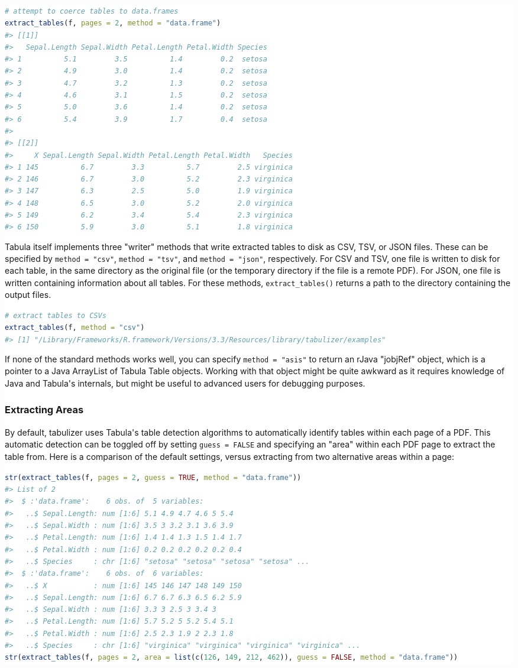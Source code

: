 
```r
# attempt to coerce tables to data.frames
extract_tables(f, pages = 2, method = "data.frame")
#> [[1]]
#>   Sepal.Length Sepal.Width Petal.Length Petal.Width Species
#> 1          5.1         3.5          1.4         0.2  setosa
#> 2          4.9         3.0          1.4         0.2  setosa
#> 3          4.7         3.2          1.3         0.2  setosa
#> 4          4.6         3.1          1.5         0.2  setosa
#> 5          5.0         3.6          1.4         0.2  setosa
#> 6          5.4         3.9          1.7         0.4  setosa
#>
#> [[2]]
#>     X Sepal.Length Sepal.Width Petal.Length Petal.Width   Species
#> 1 145          6.7         3.3          5.7         2.5 virginica
#> 2 146          6.7         3.0          5.2         2.3 virginica
#> 3 147          6.3         2.5          5.0         1.9 virginica
#> 4 148          6.5         3.0          5.2         2.0 virginica
#> 5 149          6.2         3.4          5.4         2.3 virginica
#> 6 150          5.9         3.0          5.1         1.8 virginica
```

Tabula itself implements three "writer" methods that write extracted tables to disk as CSV, TSV, or JSON files. These can be specified by `method = "csv"`, `method = "tsv"`, and `method = "json"`, respectively. For CSV and TSV, one file is written to disk for each table, in the same directory as the original file (or the temporary directory if the file is a remote PDF). For JSON, one file is written containing information about all tables. For these methods, `extract_tables()` returns a path to the directory containing the output files.


```r
# extract tables to CSVs
extract_tables(f, method = "csv")
#> [1] "/Library/Frameworks/R.framework/Versions/3.3/Resources/library/tabulizer/examples"
```

If none of the standard methods works well, you can specify `method = "asis"` to return an rJava "jobjRef" object, which is a pointer to a Java ArrayList of Tabula Table objects. Working with that object might be quite awkward as it requires knowledge of Java and Tabula's internals, but might be useful to advanced users for debugging purposes.

### Extracting Areas

By default, tabulizer uses Tabula's table detection algorithms to automatically identify tables within each page of a PDF. This automatic detection can be toggled off by setting `guess = FALSE` and specifying an "area" within each PDF page to extract the table from. Here is a comparison of the default settings, versus extracting from two alternative areas within a page:


```r
str(extract_tables(f, pages = 2, guess = TRUE, method = "data.frame"))
#> List of 2
#>  $ :'data.frame':	6 obs. of  5 variables:
#>   ..$ Sepal.Length: num [1:6] 5.1 4.9 4.7 4.6 5 5.4
#>   ..$ Sepal.Width : num [1:6] 3.5 3 3.2 3.1 3.6 3.9
#>   ..$ Petal.Length: num [1:6] 1.4 1.4 1.3 1.5 1.4 1.7
#>   ..$ Petal.Width : num [1:6] 0.2 0.2 0.2 0.2 0.2 0.4
#>   ..$ Species     : chr [1:6] "setosa" "setosa" "setosa" "setosa" ...
#>  $ :'data.frame':	6 obs. of  6 variables:
#>   ..$ X           : num [1:6] 145 146 147 148 149 150
#>   ..$ Sepal.Length: num [1:6] 6.7 6.7 6.3 6.5 6.2 5.9
#>   ..$ Sepal.Width : num [1:6] 3.3 3 2.5 3 3.4 3
#>   ..$ Petal.Length: num [1:6] 5.7 5.2 5 5.2 5.4 5.1
#>   ..$ Petal.Width : num [1:6] 2.5 2.3 1.9 2 2.3 1.8
#>   ..$ Species     : chr [1:6] "virginica" "virginica" "virginica" "virginica" ...
str(extract_tables(f, pages = 2, area = list(c(126, 149, 212, 462)), guess = FALSE, method = "data.frame"))
```